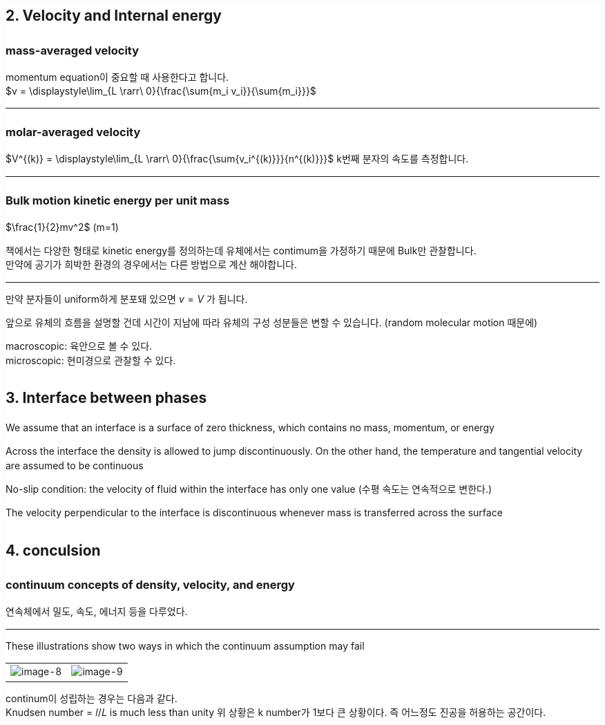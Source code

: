 ## 2. Velocity and Internal energy

### mass-averaged velocity

momentum equation이 중요할 때 사용한다고 합니다.  
$v = \displaystyle\lim_{L \rarr\ 0}{\frac{\sum{m_i v_i}}{\sum{m_i}}}$

---
### molar-averaged velocity 

$V^{(k)} = \displaystyle\lim_{L \rarr\ 0}{\frac{\sum{v_i^{(k)}}}{n^{(k)}}}$
k번째 분자의 속도를 측정합니다.

---
### Bulk motion kinetic energy per unit mass

$\frac{1}{2}mv^2$ (m=1)

책에서는 다양한 형태로 kinetic energy를 정의하는데 유체에서는 contimum을 가정하기 때문에 Bulk만 관찰합니다.  
만약에 공기가 희박한 환경의 경우에서는 다른 방법으로 계산 해야합니다.

---
만약 분자들이 uniform하게 분포돼 있으면 $v = V$ 가 됩니다.  

앞으로 유체의 흐름을 설명할 건데 시간이 지남에 따라 유체의 구성 성분들은 변할 수 있습니다. (random molecular motion 때문에)  

macroscopic: 육안으로 볼 수 있다.  
microscopic: 현미경으로 관찰할 수 있다.

## 3. Interface between phases

We assume that an interface is a surface of zero thickness, which contains no mass, momentum, or energy

Across the interface the density is allowed to jump discontinuously. On the other hand, the temperature and tangential velocity are assumed to be continuous

No-slip condition: the velocity of fluid within the interface has only one value (수평 속도는 연속적으로 변한다.)

The velocity perpendicular to the interface is discontinuous whenever mass is transferred across the surface

## 4. conculsion

### continuum concepts of density, velocity, and energy
연속체에서 밀도, 속도, 에너지 등을 다루었다.

---
These illustrations show two ways in which the continuum assumption may fail

|||
|------|------|
|![image-8](https://github.com/user-attachments/assets/81330131-7355-4e22-afb4-9e7901123939)|![image-9](https://github.com/user-attachments/assets/21d00357-b295-490e-9a4b-a994e1625d7b)|

continum이 성립하는 경우는 다음과 같다.  
Knudsen number = 𝑙/𝐿  is much less than unity
위 상황은 k number가 1보다 큰 상황이다. 즉 어느정도 진공을 허용하는 공간이다.

    
